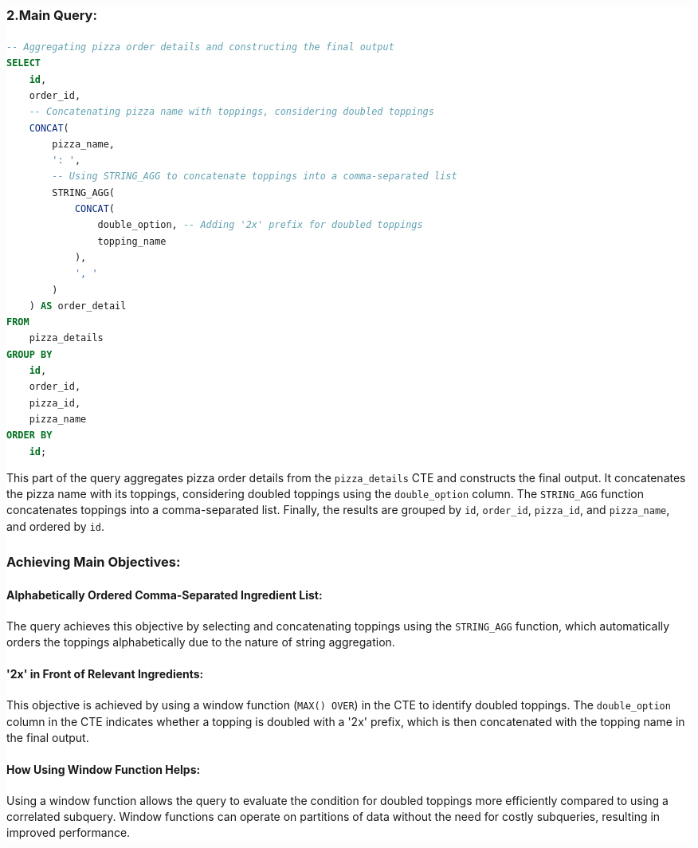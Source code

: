 ### **2.Main Query**:

```sql
-- Aggregating pizza order details and constructing the final output
SELECT
    id,
    order_id,
    -- Concatenating pizza name with toppings, considering doubled toppings
    CONCAT(
        pizza_name,
        ': ',
        -- Using STRING_AGG to concatenate toppings into a comma-separated list
        STRING_AGG(
            CONCAT(
                double_option, -- Adding '2x' prefix for doubled toppings
                topping_name
            ),
            ', '
        )
    ) AS order_detail
FROM
    pizza_details
GROUP BY
    id,
    order_id,
    pizza_id,
    pizza_name
ORDER BY
    id;
```

This part of the query aggregates pizza order details from the `pizza_details` CTE and constructs the final output. It concatenates the pizza name with its toppings, considering doubled toppings using the `double_option` column. The `STRING_AGG` function concatenates toppings into a comma-separated list. Finally, the results are grouped by `id`, `order_id`, `pizza_id`, and `pizza_name`, and ordered by `id`.

### Achieving Main Objectives:

#### Alphabetically Ordered Comma-Separated Ingredient List:
The query achieves this objective by selecting and concatenating toppings using the `STRING_AGG` function, which automatically orders the toppings alphabetically due to the nature of string aggregation.

#### '2x' in Front of Relevant Ingredients:
This objective is achieved by using a window function (`MAX() OVER`) in the CTE to identify doubled toppings. The `double_option` column in the CTE indicates whether a topping is doubled with a '2x' prefix, which is then concatenated with the topping name in the final output.

#### How Using Window Function Helps:
Using a window function allows the query to evaluate the condition for doubled toppings more efficiently compared to using a correlated subquery. Window functions can operate on partitions of data without the need for costly subqueries, resulting in improved performance.
